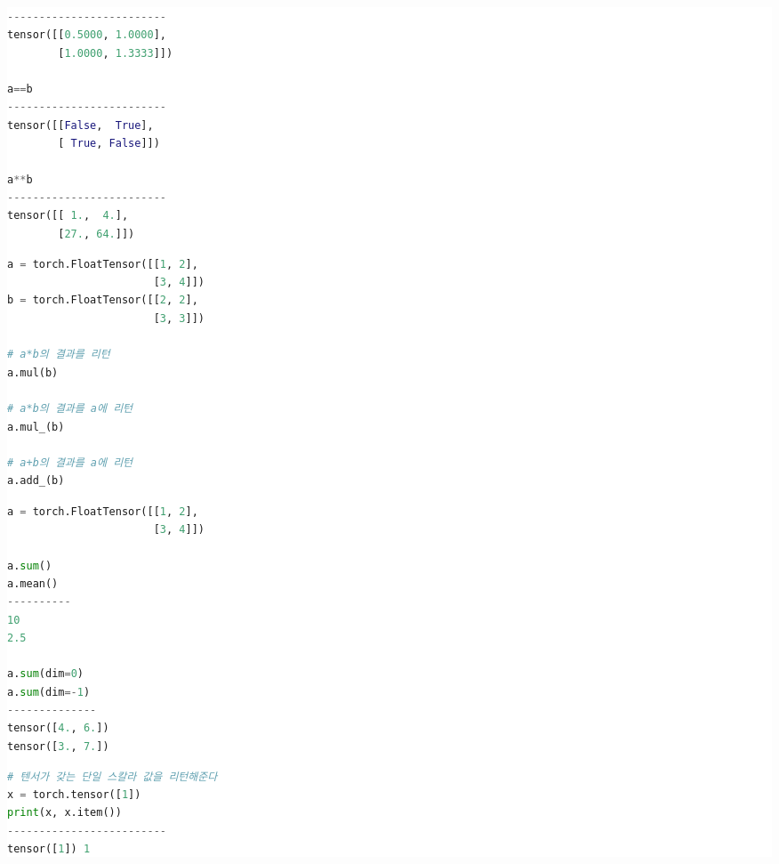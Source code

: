 ```python
-------------------------
tensor([[0.5000, 1.0000],
        [1.0000, 1.3333]])

a==b
-------------------------
tensor([[False,  True],
        [ True, False]])

a**b
-------------------------
tensor([[ 1.,  4.],
        [27., 64.]])
```  

```python
a = torch.FloatTensor([[1, 2],
                       [3, 4]])
b = torch.FloatTensor([[2, 2],
                       [3, 3]])

# a*b의 결과를 리턴
a.mul(b)

# a*b의 결과를 a에 리턴
a.mul_(b)

# a+b의 결과를 a에 리턴
a.add_(b)
```  

```python
a = torch.FloatTensor([[1, 2],
                       [3, 4]])

a.sum()
a.mean()
----------
10
2.5

a.sum(dim=0)
a.sum(dim=-1)
--------------
tensor([4., 6.])
tensor([3., 7.])
```

```python
# 텐서가 갖는 단일 스칼라 값을 리턴해준다 
x = torch.tensor([1])
print(x, x.item())
-------------------------
tensor([1]) 1
```

